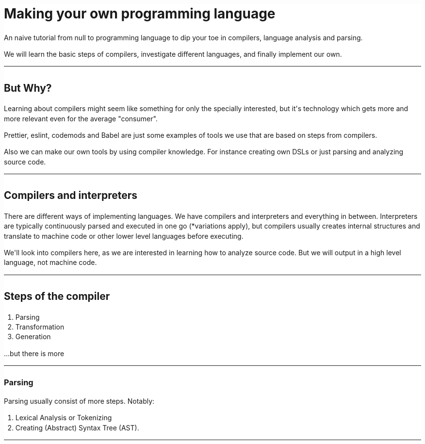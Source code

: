 # Making your own programming language

An naive tutorial from null to programming language to dip your toe in
compilers, language analysis and parsing.

We will learn the basic steps of compilers, investigate different languages, and
finally implement our own.

---

## But Why?

Learning about compilers might seem like something for only the specially
interested, but it's technology which gets more and more relevant even for the
average "consumer".

Prettier, eslint, codemods and Babel are just some examples of tools we use that
are based on steps from compilers.

Also we can make our own tools by using compiler knowledge. For instance
creating own DSLs or just parsing and analyzing source code.

---

## Compilers and interpreters

There are different ways of implementing languages. We have compilers and
interpreters and everything in between. Interpreters are typically continuously
parsed and executed in one go (\*variations apply), but compilers usually
creates internal structures and translate to machine code or other lower level
languages before executing.

We'll look into compilers here, as we are interested in learning how to analyze
source code. But we will output in a high level language, not machine code.

---

## Steps of the compiler

1. Parsing
2. Transformation
3. Generation

...but there is more

---

### Parsing

Parsing usually consist of more steps. Notably:

1. Lexical Analysis or Tokenizing
2. Creating (Abstract) Syntax Tree (AST).

---